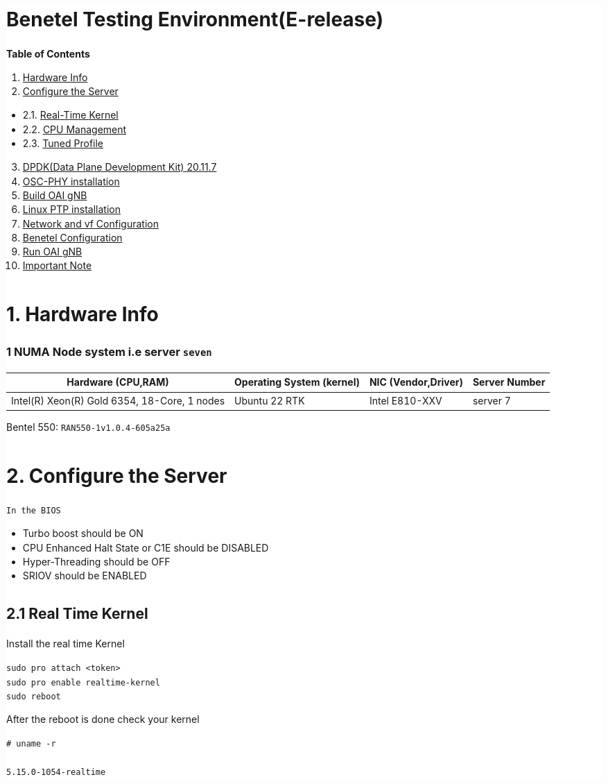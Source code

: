 # Benetel Testing Environment(E-release)

**Table of Contents**
1. [Hardware Info](#1-hardware-info)
2. [Configure the Server](#2-configure-the-server)
- 2.1. [Real-Time Kernel](#21-real-time-kernel)
- 2.2. [CPU Management](#22-cpu-management)
- 2.3. [Tuned Profile](#23-tuned-profile)
3. [DPDK(Data Plane Development Kit) 20.11.7](#3-dpdkdata-plane-development-kit-20117)
4. [OSC-PHY installation](#4-osc-phy-installation)
5. [Build OAI gNB](#5-build-oai-gnb)
6. [Linux PTP installation](#6-linux-ptp-installation)
7. [Network and vf Configuration](#7-network-and-vf-configuration)
8. [Benetel Configuration](#8-benetel-configuration)
9. [Run OAI gNB](#9-run-oai-gnb)
10. [Important Note](#10-important-note)
            
# 1. Hardware Info

### 1 NUMA Node system i.e server `seven`

|Hardware (CPU,RAM)                          |Operating System (kernel)                  |NIC (Vendor,Driver)                     | Server Number |
|--------------------------------------------|----------------------------------|-------------------------------------------------|------|
| Intel(R) Xeon(R) Gold 6354, 18-Core, 1 nodes | Ubuntu 22 RTK | Intel E810-XXV  | server 7 |


Bentel 550: `RAN550-1v1.0.4-605a25a`
# 2. Configure the Server

`In the BIOS`

* Turbo boost should be ON
* CPU Enhanced Halt State or C1E should be DISABLED
* Hyper-Threading should be OFF
* SRIOV should be ENABLED

## 2.1 Real Time Kernel

Install the real time Kernel

```shell
sudo pro attach <token>
sudo pro enable realtime-kernel
sudo reboot
```
After the reboot is done check your kernel

```shell
# uname -r

5.15.0-1054-realtime
```
